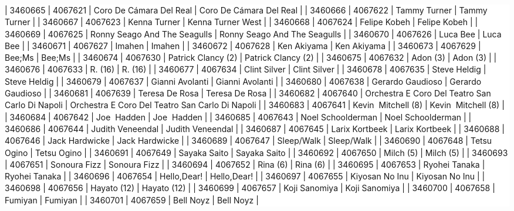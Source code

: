 | 3460665 | 4067621 | Coro De Cámara Del Real | Coro De Cámara Del Real |
| 3460666 | 4067622 | Tammy Turner | Tammy Turner |
| 3460667 | 4067623 | Kenna Turner | Kenna Turner West |
| 3460668 | 4067624 | Felipe Kobeh | Felipe Kobeh |
| 3460669 | 4067625 | Ronny Seago And The Seagulls | Ronny Seago And The Seagulls |
| 3460670 | 4067626 | Luca Bee | Luca Bee |
| 3460671 | 4067627 | Imahen | Imahen |
| 3460672 | 4067628 | Ken Akiyama | Ken Akiyama |
| 3460673 | 4067629 | Bee;Ms | Bee;Ms |
| 3460674 | 4067630 | Patrick Clancy (2) | Patrick Clancy (2) |
| 3460675 | 4067632 | Adon (3) | Adon (3) |
| 3460676 | 4067633 | R. (16) | R. (16) |
| 3460677 | 4067634 | Clint Silver | Clint Silver |
| 3460678 | 4067635 | Steve Heldig | Steve Heldig |
| 3460679 | 4067637 | Gianni Avolanti | Gianni Avolanti |
| 3460680 | 4067638 | Gerardo Gaudioso | Gerardo Gaudioso |
| 3460681 | 4067639 | Teresa De Rosa | Teresa De Rosa |
| 3460682 | 4067640 | Orchestra E Coro Del Teatro San Carlo Di Napoli | Orchestra E Coro Del Teatro San Carlo Di Napoli |
| 3460683 | 4067641 | Kevin  Mitchell (8) | Kevin  Mitchell (8) |
| 3460684 | 4067642 | Joe  Hadden | Joe  Hadden |
| 3460685 | 4067643 | Noel Schoolderman | Noel Schoolderman |
| 3460686 | 4067644 | Judith Veneendal | Judith Veneendal |
| 3460687 | 4067645 | Larix Kortbeek | Larix Kortbeek |
| 3460688 | 4067646 | Jack Hardwicke | Jack Hardwicke |
| 3460689 | 4067647 | Sleep/Walk | Sleep/Walk |
| 3460690 | 4067648 | Tetsu Ogino | Tetsu Ogino |
| 3460691 | 4067649 | Sayaka Saito | Sayaka Saito |
| 3460692 | 4067650 | Milch (5) | Milch (5) |
| 3460693 | 4067651 | Sonoura Fizz | Sonoura Fizz |
| 3460694 | 4067652 | Rina (6) | Rina (6) |
| 3460695 | 4067653 | Ryohei Tanaka | Ryohei Tanaka |
| 3460696 | 4067654 | Hello,Dear! | Hello,Dear! |
| 3460697 | 4067655 | Kiyosan No Inu | Kiyosan No Inu |
| 3460698 | 4067656 | Hayato (12) | Hayato (12) |
| 3460699 | 4067657 | Koji Sanomiya | Koji Sanomiya |
| 3460700 | 4067658 | Fumiyan | Fumiyan |
| 3460701 | 4067659 | Bell Noyz | Bell Noyz |